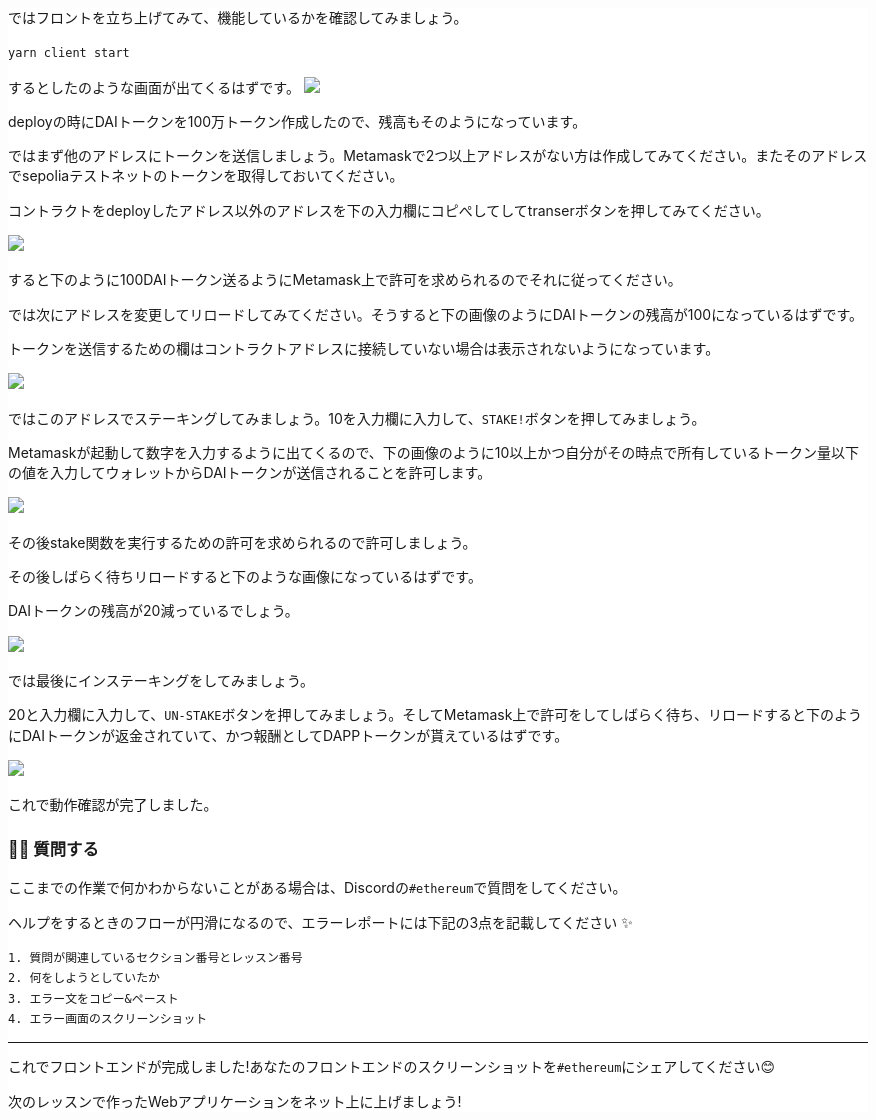 ではフロントを立ち上げてみて、機能しているかを確認してみましょう。

```
yarn client start
```

するとしたのような画面が出てくるはずです。
![](/public/images/ETH-Yield-Farm/section-3/3_3_6.png)

deployの時にDAIトークンを100万トークン作成したので、残高もそのようになっています。

ではまず他のアドレスにトークンを送信しましょう。Metamaskで2つ以上アドレスがない方は作成してみてください。またそのアドレスでsepoliaテストネットのトークンを取得しておいてください。

コントラクトをdeployしたアドレス以外のアドレスを下の入力欄にコピぺしてしてtranserボタンを押してみてください。

![](/public/images/ETH-Yield-Farm/section-3/3_3_7.png)

すると下のように100DAIトークン送るようにMetamask上で許可を求められるのでそれに従ってください。

では次にアドレスを変更してリロードしてみてください。そうすると下の画像のようにDAIトークンの残高が100になっているはずです。

トークンを送信するための欄はコントラクトアドレスに接続していない場合は表示されないようになっています。

![](/public/images/ETH-Yield-Farm/section-3/3_3_8.png)

ではこのアドレスでステーキングしてみましょう。10を入力欄に入力して、`STAKE!`ボタンを押してみましょう。

Metamaskが起動して数字を入力するように出てくるので、下の画像のように10以上かつ自分がその時点で所有しているトークン量以下の値を入力してウォレットからDAIトークンが送信されることを許可します。

![](/public/images/ETH-Yield-Farm/section-3/3_3_12.png)

その後stake関数を実行するための許可を求められるので許可しましょう。

その後しばらく待ちリロードすると下のような画像になっているはずです。

DAIトークンの残高が20減っているでしょう。

![](/public/images/ETH-Yield-Farm/section-3/3_3_9.png)

では最後にインステーキングをしてみましょう。

20と入力欄に入力して、`UN-STAKE`ボタンを押してみましょう。そしてMetamask上で許可をしてしばらく待ち、リロードすると下のようにDAIトークンが返金されていて、かつ報酬としてDAPPトークンが貰えているはずです。

![](/public/images/ETH-Yield-Farm/section-3/3_3_11.png)

これで動作確認が完了しました。

### 🙋‍♂️ 質問する

ここまでの作業で何かわからないことがある場合は、Discordの`#ethereum`で質問をしてください。

ヘルプをするときのフローが円滑になるので、エラーレポートには下記の3点を記載してください ✨

```
1. 質問が関連しているセクション番号とレッスン番号
2. 何をしようとしていたか
3. エラー文をコピー&ペースト
4. エラー画面のスクリーンショット
```

---
これでフロントエンドが完成しました!あなたのフロントエンドのスクリーンショットを`#ethereum`にシェアしてください😊

次のレッスンで作ったWebアプリケーションをネット上に上げましょう!
